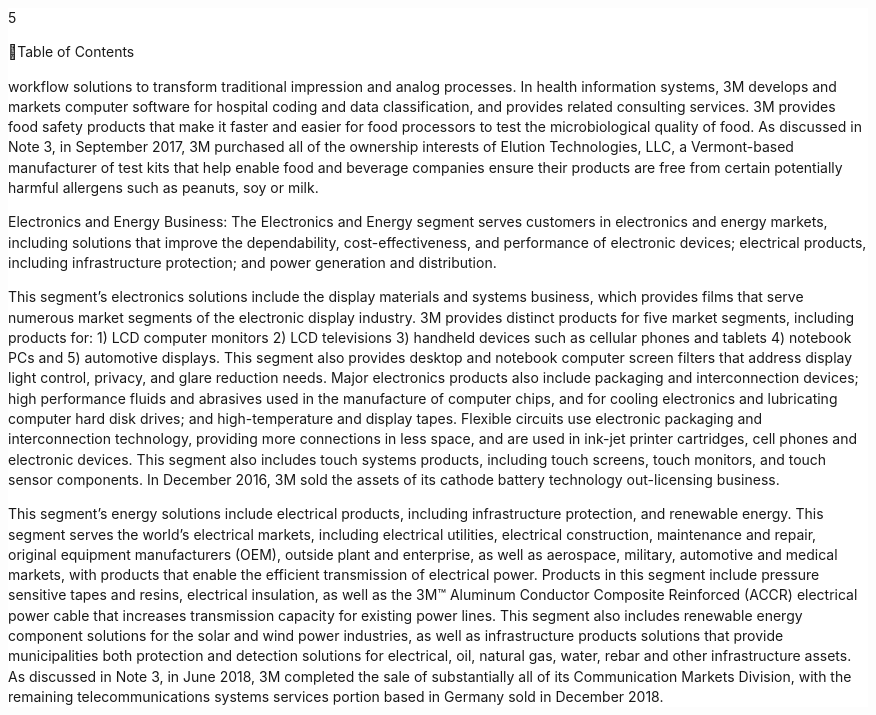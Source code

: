 5

Table of Contents

workflow solutions to transform traditional impression and analog processes. In health information systems, 3M develops and markets computer software
for hospital coding and data classification, and provides related consulting services. 3M provides food safety products that make it faster and easier for food
processors to test the microbiological quality of food. As discussed in Note 3, in September 2017, 3M purchased all of the ownership interests of Elution
Technologies, LLC, a Vermont-based manufacturer of test kits that help enable food and beverage companies ensure their products are free from certain
potentially harmful allergens such as peanuts, soy or milk.

Electronics and Energy Business: The Electronics and Energy segment serves customers in electronics and energy markets, including solutions that
improve the dependability, cost-effectiveness, and performance of electronic devices; electrical products, including infrastructure protection; and power
generation and distribution.

This segment’s electronics solutions include the display materials and systems business, which provides films that serve numerous market segments of the
electronic display industry. 3M provides distinct products for five market segments, including products for: 1) LCD computer monitors 2) LCD televisions
3) handheld devices such as cellular phones and tablets 4) notebook PCs and 5) automotive displays. This segment also provides desktop and notebook
computer screen filters that address display light control, privacy, and glare reduction needs. Major electronics products also include packaging and
interconnection devices; high performance fluids and abrasives used in the manufacture of computer chips, and for cooling electronics and lubricating
computer hard disk drives; and high-temperature and display tapes. Flexible circuits use electronic packaging and interconnection technology, providing
more connections in less space, and are used in ink-jet printer cartridges, cell phones and electronic devices. This segment also includes touch systems
products, including touch screens, touch monitors, and touch sensor components. In December 2016, 3M sold the assets of its cathode battery technology
out-licensing business.

This segment’s energy solutions include electrical products, including infrastructure protection, and renewable energy. This segment serves the world’s
electrical markets, including electrical utilities, electrical construction, maintenance and repair, original equipment manufacturers (OEM), outside plant and
enterprise, as well as aerospace, military, automotive and medical markets, with products that enable the efficient transmission of electrical power. Products
in this segment include pressure sensitive tapes and resins, electrical insulation, as well as the 3M™ Aluminum Conductor Composite Reinforced (ACCR)
electrical power cable that increases transmission capacity for existing power lines.  This segment also includes renewable energy component solutions for
the solar and wind power industries, as well as infrastructure products solutions that provide municipalities both protection and detection solutions for
electrical, oil, natural gas, water, rebar and other infrastructure assets. As discussed in Note 3, in June 2018, 3M completed the sale of substantially all of its
Communication Markets Division, with the remaining telecommunications systems services portion based in Germany sold in December 2018.
